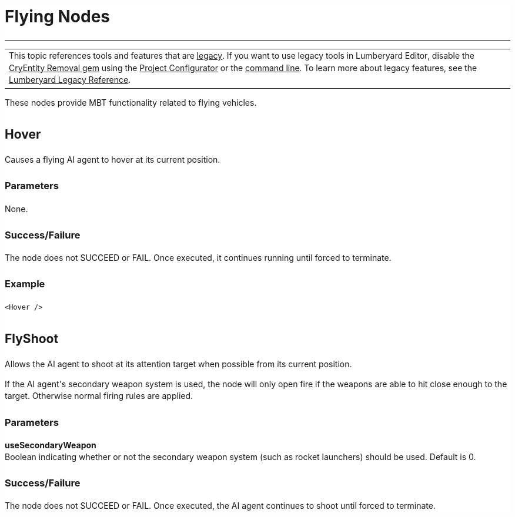 # Flying Nodes<a name="ai-scripting-mbt-nodes-flying"></a>


****  

|  | 
| --- |
| This topic references tools and features that are [legacy](https://docs.aws.amazon.com/lumberyard/latest/userguide/ly-glos-chap.html#legacy)\. If you want to use legacy tools in Lumberyard Editor, disable the [CryEntity Removal gem](https://docs.aws.amazon.com/lumberyard/latest/userguide/gems-system-cryentity-removal-gem.html) using the [Project Configurator](https://docs.aws.amazon.com/lumberyard/latest/userguide/configurator-intro.html) or the [command line](https://docs.aws.amazon.com/lumberyard/latest/userguide/lmbr-exe.html)\. To learn more about legacy features, see the [Lumberyard Legacy Reference](https://d3bqhfbip4ze4a.cloudfront.net/lumberyard-legacy.pdf)\. | 

These nodes provide MBT functionality related to flying vehicles\.

## Hover<a name="ai-scripting-mbt-nodes-flying-hover"></a>

Causes a flying AI agent to hover at its current position\.

### Parameters<a name="ai-scripting-mbt-nodes-flying-hover-parameters"></a>

None\.

### Success/Failure<a name="ai-scripting-mbt-nodes-flying-hover-success"></a>

The node does not SUCCEED or FAIL\. Once executed, it continues running until forced to terminate\.

### Example<a name="ai-scripting-mbt-nodes-flying-hover-example"></a>

```
<Hover />
```

## FlyShoot<a name="ai-scripting-mbt-nodes-flying-flyshoot"></a>

Allows the AI agent to shoot at its attention target when possible from its current position\.

If the AI agent's secondary weapon system is used, the node will only open fire if the weapons are able to hit close enough to the target\. Otherwise normal firing rules are applied\.

### Parameters<a name="ai-scripting-mbt-nodes-flying-flyshoot-parameters"></a>

**useSecondaryWeapon**  
Boolean indicating whether or not the secondary weapon system \(such as rocket launchers\) should be used\. Default is 0\.

### Success/Failure<a name="ai-scripting-mbt-nodes-flying-flyshoot-success"></a>

The node does not SUCCEED or FAIL\. Once executed, the AI agent continues to shoot until forced to terminate\.
